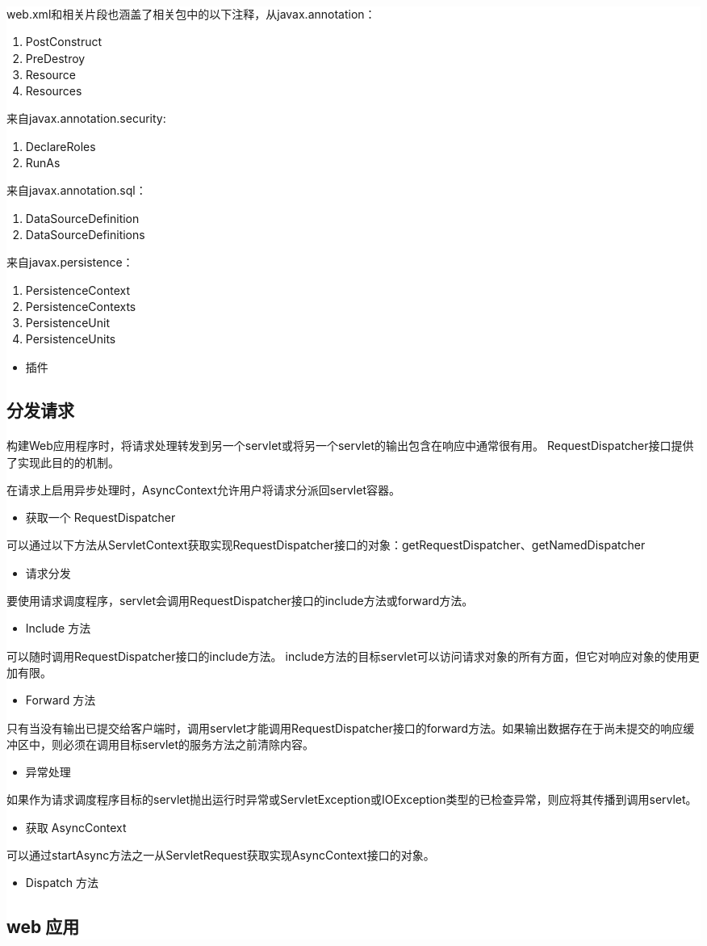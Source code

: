 web.xml和相关片段也涵盖了相关包中的以下注释，从javax.annotation：

1.  PostConstruct
2.  PreDestroy
3.  Resource
4.  Resources

来自javax.annotation.security:

1.  DeclareRoles
2.  RunAs

来自javax.annotation.sql：

1.  DataSourceDefinition
2.  DataSourceDefinitions

来自javax.persistence：

1.  PersistenceContext
2.  PersistenceContexts
3.  PersistenceUnit
4.  PersistenceUnits

-   插件

##  分发请求

构建Web应用程序时，将请求处理转发到另一个servlet或将另一个servlet的输出包含在响应中通常很有用。 RequestDispatcher接口提供了实现此目的的机制。

在请求上启用异步处理时，AsyncContext允许用户将请求分派回servlet容器。

-   获取一个 RequestDispatcher

可以通过以下方法从ServletContext获取实现RequestDispatcher接口的对象：getRequestDispatcher、getNamedDispatcher

-   请求分发

要使用请求调度程序，servlet会调用RequestDispatcher接口的include方法或forward方法。

-   Include 方法

可以随时调用RequestDispatcher接口的include方法。 include方法的目标servlet可以访问请求对象的所有方面，但它对响应对象的使用更加有限。

-   Forward 方法

只有当没有输出已提交给客户端时，调用servlet才能调用RequestDispatcher接口的forward方法。如果输出数据存在于尚未提交的响应缓冲区中，则必须在调用目标servlet的服务方法之前清除内容。

-   异常处理

如果作为请求调度程序目标的servlet抛出运行时异常或ServletException或IOException类型的已检查异常，则应将其传播到调用servlet。

-   获取 AsyncContext

可以通过startAsync方法之一从ServletRequest获取实现AsyncContext接口的对象。

-   Dispatch 方法

##  web 应用
